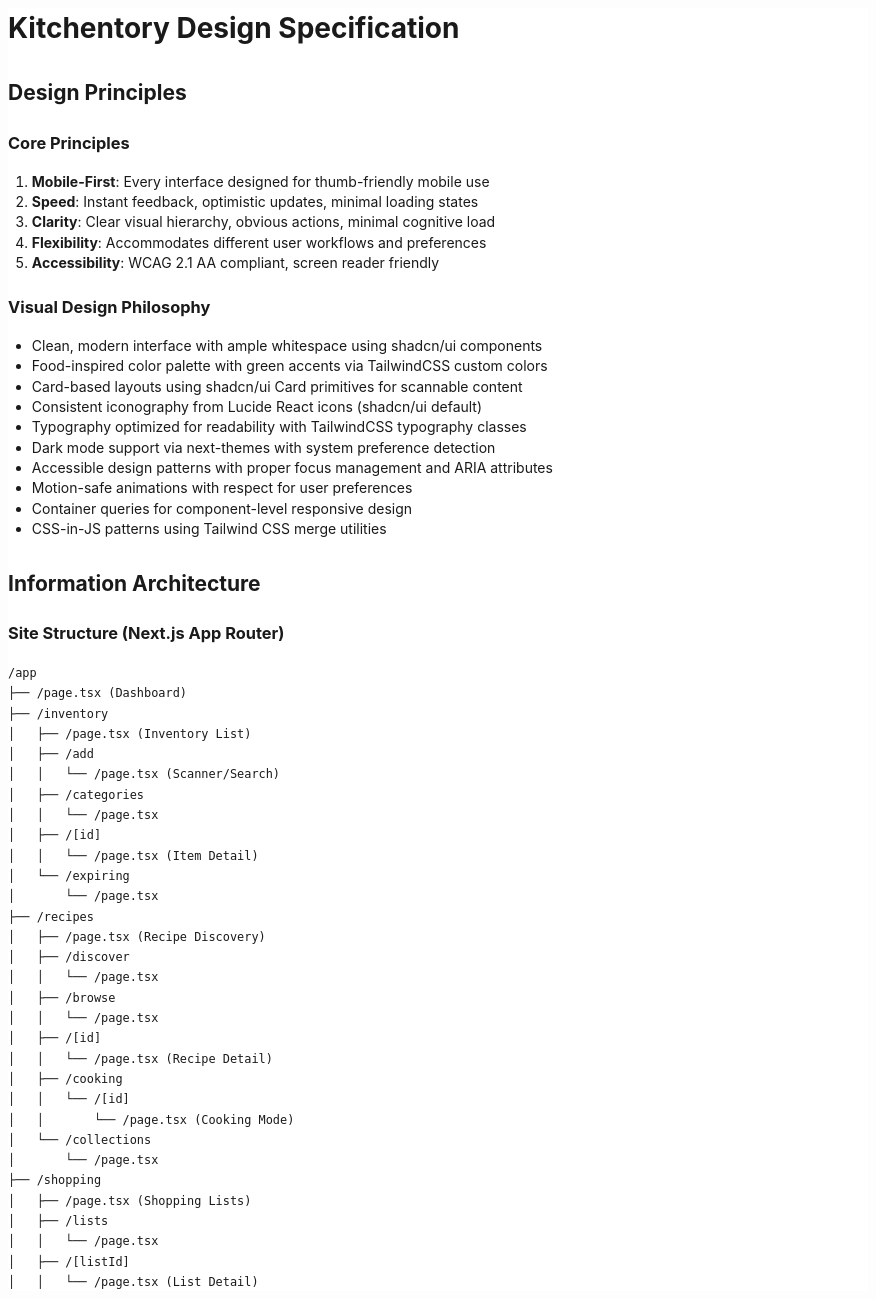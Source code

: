 # Kitchentory Design Specification

## Design Principles

### Core Principles

1. **Mobile-First**: Every interface designed for thumb-friendly mobile use
2. **Speed**: Instant feedback, optimistic updates, minimal loading states
3. **Clarity**: Clear visual hierarchy, obvious actions, minimal cognitive load
4. **Flexibility**: Accommodates different user workflows and preferences
5. **Accessibility**: WCAG 2.1 AA compliant, screen reader friendly

### Visual Design Philosophy

- Clean, modern interface with ample whitespace using shadcn/ui components
- Food-inspired color palette with green accents via TailwindCSS custom colors
- Card-based layouts using shadcn/ui Card primitives for scannable content
- Consistent iconography from Lucide React icons (shadcn/ui default)
- Typography optimized for readability with TailwindCSS typography classes
- Dark mode support via next-themes with system preference detection
- Accessible design patterns with proper focus management and ARIA attributes
- Motion-safe animations with respect for user preferences
- Container queries for component-level responsive design
- CSS-in-JS patterns using Tailwind CSS merge utilities

## Information Architecture

### Site Structure (Next.js App Router)

```
/app
├── /page.tsx (Dashboard)
├── /inventory
│   ├── /page.tsx (Inventory List)
│   ├── /add
│   │   └── /page.tsx (Scanner/Search)
│   ├── /categories
│   │   └── /page.tsx
│   ├── /[id]
│   │   └── /page.tsx (Item Detail)
│   └── /expiring
│       └── /page.tsx
├── /recipes
│   ├── /page.tsx (Recipe Discovery)
│   ├── /discover
│   │   └── /page.tsx
│   ├── /browse
│   │   └── /page.tsx
│   ├── /[id]
│   │   └── /page.tsx (Recipe Detail)
│   ├── /cooking
│   │   └── /[id]
│   │       └── /page.tsx (Cooking Mode)
│   └── /collections
│       └── /page.tsx
├── /shopping
│   ├── /page.tsx (Shopping Lists)
│   ├── /lists
│   │   └── /page.tsx
│   ├── /[listId]
│   │   └── /page.tsx (List Detail)
```